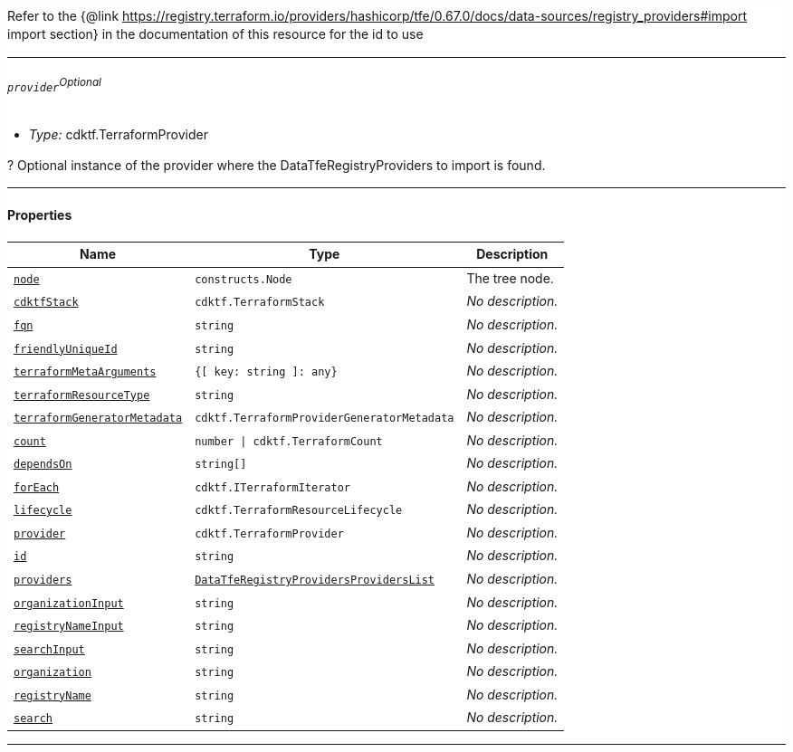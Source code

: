 Refer to the {@link https://registry.terraform.io/providers/hashicorp/tfe/0.67.0/docs/data-sources/registry_providers#import import section} in the documentation of this resource for the id to use

---

###### `provider`<sup>Optional</sup> <a name="provider" id="@cdktf/provider-tfe.dataTfeRegistryProviders.DataTfeRegistryProviders.generateConfigForImport.parameter.provider"></a>

- *Type:* cdktf.TerraformProvider

? Optional instance of the provider where the DataTfeRegistryProviders to import is found.

---

#### Properties <a name="Properties" id="Properties"></a>

| **Name** | **Type** | **Description** |
| --- | --- | --- |
| <code><a href="#@cdktf/provider-tfe.dataTfeRegistryProviders.DataTfeRegistryProviders.property.node">node</a></code> | <code>constructs.Node</code> | The tree node. |
| <code><a href="#@cdktf/provider-tfe.dataTfeRegistryProviders.DataTfeRegistryProviders.property.cdktfStack">cdktfStack</a></code> | <code>cdktf.TerraformStack</code> | *No description.* |
| <code><a href="#@cdktf/provider-tfe.dataTfeRegistryProviders.DataTfeRegistryProviders.property.fqn">fqn</a></code> | <code>string</code> | *No description.* |
| <code><a href="#@cdktf/provider-tfe.dataTfeRegistryProviders.DataTfeRegistryProviders.property.friendlyUniqueId">friendlyUniqueId</a></code> | <code>string</code> | *No description.* |
| <code><a href="#@cdktf/provider-tfe.dataTfeRegistryProviders.DataTfeRegistryProviders.property.terraformMetaArguments">terraformMetaArguments</a></code> | <code>{[ key: string ]: any}</code> | *No description.* |
| <code><a href="#@cdktf/provider-tfe.dataTfeRegistryProviders.DataTfeRegistryProviders.property.terraformResourceType">terraformResourceType</a></code> | <code>string</code> | *No description.* |
| <code><a href="#@cdktf/provider-tfe.dataTfeRegistryProviders.DataTfeRegistryProviders.property.terraformGeneratorMetadata">terraformGeneratorMetadata</a></code> | <code>cdktf.TerraformProviderGeneratorMetadata</code> | *No description.* |
| <code><a href="#@cdktf/provider-tfe.dataTfeRegistryProviders.DataTfeRegistryProviders.property.count">count</a></code> | <code>number \| cdktf.TerraformCount</code> | *No description.* |
| <code><a href="#@cdktf/provider-tfe.dataTfeRegistryProviders.DataTfeRegistryProviders.property.dependsOn">dependsOn</a></code> | <code>string[]</code> | *No description.* |
| <code><a href="#@cdktf/provider-tfe.dataTfeRegistryProviders.DataTfeRegistryProviders.property.forEach">forEach</a></code> | <code>cdktf.ITerraformIterator</code> | *No description.* |
| <code><a href="#@cdktf/provider-tfe.dataTfeRegistryProviders.DataTfeRegistryProviders.property.lifecycle">lifecycle</a></code> | <code>cdktf.TerraformResourceLifecycle</code> | *No description.* |
| <code><a href="#@cdktf/provider-tfe.dataTfeRegistryProviders.DataTfeRegistryProviders.property.provider">provider</a></code> | <code>cdktf.TerraformProvider</code> | *No description.* |
| <code><a href="#@cdktf/provider-tfe.dataTfeRegistryProviders.DataTfeRegistryProviders.property.id">id</a></code> | <code>string</code> | *No description.* |
| <code><a href="#@cdktf/provider-tfe.dataTfeRegistryProviders.DataTfeRegistryProviders.property.providers">providers</a></code> | <code><a href="#@cdktf/provider-tfe.dataTfeRegistryProviders.DataTfeRegistryProvidersProvidersList">DataTfeRegistryProvidersProvidersList</a></code> | *No description.* |
| <code><a href="#@cdktf/provider-tfe.dataTfeRegistryProviders.DataTfeRegistryProviders.property.organizationInput">organizationInput</a></code> | <code>string</code> | *No description.* |
| <code><a href="#@cdktf/provider-tfe.dataTfeRegistryProviders.DataTfeRegistryProviders.property.registryNameInput">registryNameInput</a></code> | <code>string</code> | *No description.* |
| <code><a href="#@cdktf/provider-tfe.dataTfeRegistryProviders.DataTfeRegistryProviders.property.searchInput">searchInput</a></code> | <code>string</code> | *No description.* |
| <code><a href="#@cdktf/provider-tfe.dataTfeRegistryProviders.DataTfeRegistryProviders.property.organization">organization</a></code> | <code>string</code> | *No description.* |
| <code><a href="#@cdktf/provider-tfe.dataTfeRegistryProviders.DataTfeRegistryProviders.property.registryName">registryName</a></code> | <code>string</code> | *No description.* |
| <code><a href="#@cdktf/provider-tfe.dataTfeRegistryProviders.DataTfeRegistryProviders.property.search">search</a></code> | <code>string</code> | *No description.* |

---